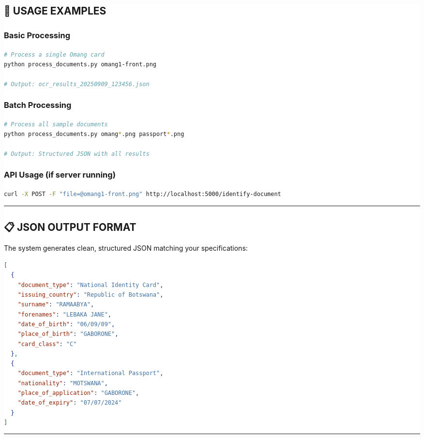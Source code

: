 
## 🎯 USAGE EXAMPLES

### Basic Processing
```bash
# Process a single Omang card
python process_documents.py omang1-front.png

# Output: ocr_results_20250909_123456.json
```

### Batch Processing
```bash
# Process all sample documents
python process_documents.py omang*.png passport*.png

# Output: Structured JSON with all results
```

### API Usage (if server running)
```bash
curl -X POST -F "file=@omang1-front.png" http://localhost:5000/identify-document
```

---

## 📋 JSON OUTPUT FORMAT

The system generates clean, structured JSON matching your specifications:

```json
[
  {
    "document_type": "National Identity Card",
    "issuing_country": "Republic of Botswana",
    "surname": "RAMAABYA",
    "forenames": "LEBAKA JANE",
    "date_of_birth": "06/09/09",
    "place_of_birth": "GABORONE",
    "card_class": "C"
  },
  {
    "document_type": "International Passport",
    "nationality": "MOTSWANA",
    "place_of_application": "GABORONE",
    "date_of_expiry": "07/07/2024"
  }
]
```

---
